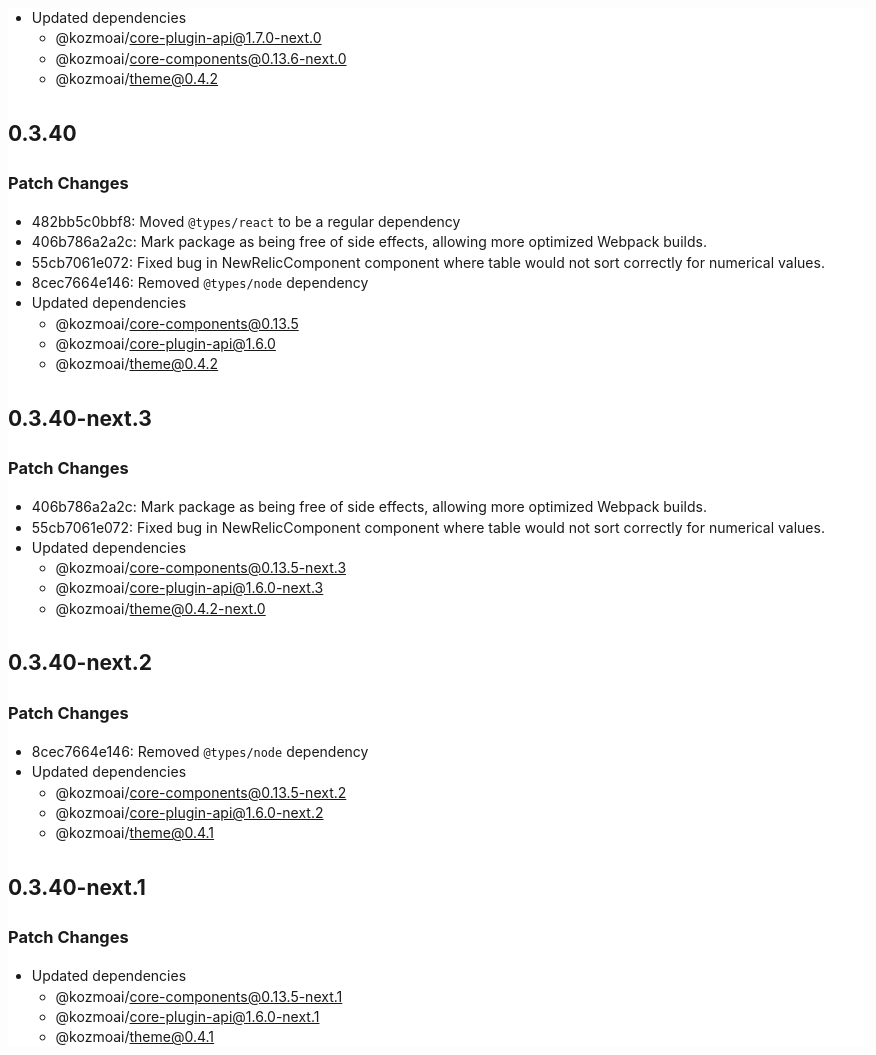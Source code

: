 - Updated dependencies
  - @kozmoai/core-plugin-api@1.7.0-next.0
  - @kozmoai/core-components@0.13.6-next.0
  - @kozmoai/theme@0.4.2

## 0.3.40

### Patch Changes

- 482bb5c0bbf8: Moved `@types/react` to be a regular dependency
- 406b786a2a2c: Mark package as being free of side effects, allowing more optimized Webpack builds.
- 55cb7061e072: Fixed bug in NewRelicComponent component where table would not sort correctly for numerical values.
- 8cec7664e146: Removed `@types/node` dependency
- Updated dependencies
  - @kozmoai/core-components@0.13.5
  - @kozmoai/core-plugin-api@1.6.0
  - @kozmoai/theme@0.4.2

## 0.3.40-next.3

### Patch Changes

- 406b786a2a2c: Mark package as being free of side effects, allowing more optimized Webpack builds.
- 55cb7061e072: Fixed bug in NewRelicComponent component where table would not sort correctly for numerical values.
- Updated dependencies
  - @kozmoai/core-components@0.13.5-next.3
  - @kozmoai/core-plugin-api@1.6.0-next.3
  - @kozmoai/theme@0.4.2-next.0

## 0.3.40-next.2

### Patch Changes

- 8cec7664e146: Removed `@types/node` dependency
- Updated dependencies
  - @kozmoai/core-components@0.13.5-next.2
  - @kozmoai/core-plugin-api@1.6.0-next.2
  - @kozmoai/theme@0.4.1

## 0.3.40-next.1

### Patch Changes

- Updated dependencies
  - @kozmoai/core-components@0.13.5-next.1
  - @kozmoai/core-plugin-api@1.6.0-next.1
  - @kozmoai/theme@0.4.1
